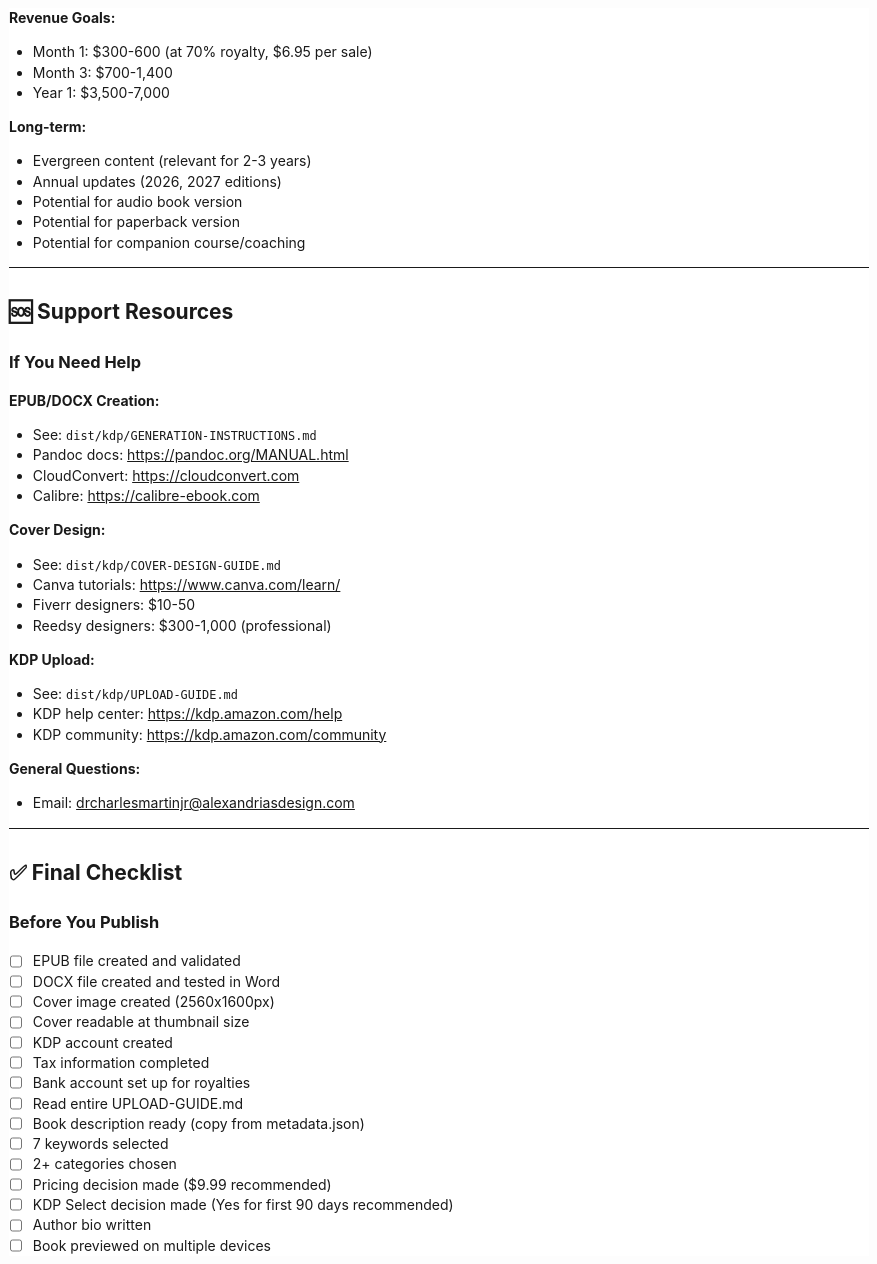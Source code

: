 **Revenue Goals:**
- Month 1: $300-600 (at 70% royalty, $6.95 per sale)
- Month 3: $700-1,400
- Year 1: $3,500-7,000

**Long-term:**
- Evergreen content (relevant for 2-3 years)
- Annual updates (2026, 2027 editions)
- Potential for audio book version
- Potential for paperback version
- Potential for companion course/coaching

---

## 🆘 Support Resources

### If You Need Help

**EPUB/DOCX Creation:**
- See: `dist/kdp/GENERATION-INSTRUCTIONS.md`
- Pandoc docs: https://pandoc.org/MANUAL.html
- CloudConvert: https://cloudconvert.com
- Calibre: https://calibre-ebook.com

**Cover Design:**
- See: `dist/kdp/COVER-DESIGN-GUIDE.md`
- Canva tutorials: https://www.canva.com/learn/
- Fiverr designers: $10-50
- Reedsy designers: $300-1,000 (professional)

**KDP Upload:**
- See: `dist/kdp/UPLOAD-GUIDE.md`
- KDP help center: https://kdp.amazon.com/help
- KDP community: https://kdp.amazon.com/community

**General Questions:**
- Email: drcharlesmartinjr@alexandriasdesign.com

---

## ✅ Final Checklist

### Before You Publish

- [ ] EPUB file created and validated
- [ ] DOCX file created and tested in Word
- [ ] Cover image created (2560x1600px)
- [ ] Cover readable at thumbnail size
- [ ] KDP account created
- [ ] Tax information completed
- [ ] Bank account set up for royalties
- [ ] Read entire UPLOAD-GUIDE.md
- [ ] Book description ready (copy from metadata.json)
- [ ] 7 keywords selected
- [ ] 2+ categories chosen
- [ ] Pricing decision made ($9.99 recommended)
- [ ] KDP Select decision made (Yes for first 90 days recommended)
- [ ] Author bio written
- [ ] Book previewed on multiple devices

